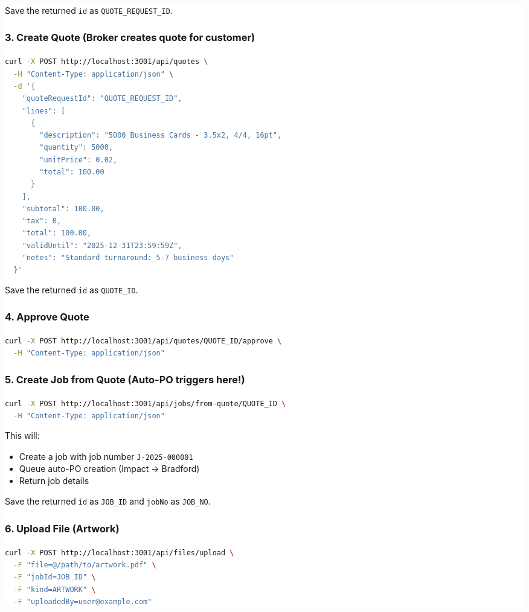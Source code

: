 Save the returned `id` as `QUOTE_REQUEST_ID`.

### 3. Create Quote (Broker creates quote for customer)

```bash
curl -X POST http://localhost:3001/api/quotes \
  -H "Content-Type: application/json" \
  -d '{
    "quoteRequestId": "QUOTE_REQUEST_ID",
    "lines": [
      {
        "description": "5000 Business Cards - 3.5x2, 4/4, 16pt",
        "quantity": 5000,
        "unitPrice": 0.02,
        "total": 100.00
      }
    ],
    "subtotal": 100.00,
    "tax": 0,
    "total": 100.00,
    "validUntil": "2025-12-31T23:59:59Z",
    "notes": "Standard turnaround: 5-7 business days"
  }'
```

Save the returned `id` as `QUOTE_ID`.

### 4. Approve Quote

```bash
curl -X POST http://localhost:3001/api/quotes/QUOTE_ID/approve \
  -H "Content-Type: application/json"
```

### 5. Create Job from Quote (Auto-PO triggers here!)

```bash
curl -X POST http://localhost:3001/api/jobs/from-quote/QUOTE_ID \
  -H "Content-Type: application/json"
```

This will:
- Create a job with job number `J-2025-000001`
- Queue auto-PO creation (Impact → Bradford)
- Return job details

Save the returned `id` as `JOB_ID` and `jobNo` as `JOB_NO`.

### 6. Upload File (Artwork)

```bash
curl -X POST http://localhost:3001/api/files/upload \
  -F "file=@/path/to/artwork.pdf" \
  -F "jobId=JOB_ID" \
  -F "kind=ARTWORK" \
  -F "uploadedBy=user@example.com"
```
